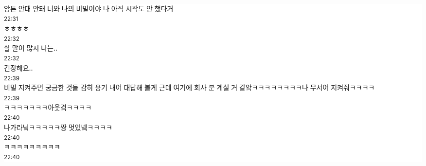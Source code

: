 </div>
<div markdown="1">
암튼 안대 안돼 너와 나의 비밀이야 나 아직 시작도 안 했다거
</div>
</div>
<div class="message" markdown="1">
<div class="message-date" markdown="1">
<small>22:31</small>
</div>
<div markdown="1">
ㅎㅎㅎㅎ
</div>
</div>
<div class="message" markdown="1">
<div class="message-date" markdown="1">
<small>22:32</small>
</div>
<div markdown="1">
할 말이 많지 나는..
</div>
</div>
<div class="message" markdown="1">
<div class="message-date" markdown="1">
<small>22:32</small>
</div>
<div markdown="1">
긴장해요..
</div>
</div>
<div class="message" markdown="1">
<div class="message-date" markdown="1">
<small>22:39</small>
</div>
<div markdown="1">
비밀 지켜주면 궁금한 것들 감히 용기 내어 대답해 볼게 근데 여기에 회사 분 계실 거 같앜ㅋㅋㅋㅋㅋㅋㅋㅋ나 무서어 지켜줘ㅋㅋㅋㅋ
</div>
</div>
<div class="message" markdown="1">
<div class="message-date" markdown="1">
<small>22:39</small>
</div>
<div markdown="1">
ㅋㅋㅋㅋㅋㅋㅋ아웃곀ㅋㅋㅋㅋ
</div>
</div>
<div class="message" markdown="1">
<div class="message-date" markdown="1">
<small>22:40</small>
</div>
<div markdown="1">
나가라닠ㅋㅋㅋㅋㅋ짱 멋있넼ㅋㅋㅋㅋ
</div>
</div>
<div class="message" markdown="1">
<div class="message-date" markdown="1">
<small>22:40</small>
</div>
<div markdown="1">
ㅋㅋㅋㅋㅋㅋㅋㅋㅋ
</div>
</div>
<div class="message" markdown="1">
<div class="message-date" markdown="1">
<small>22:40</small>